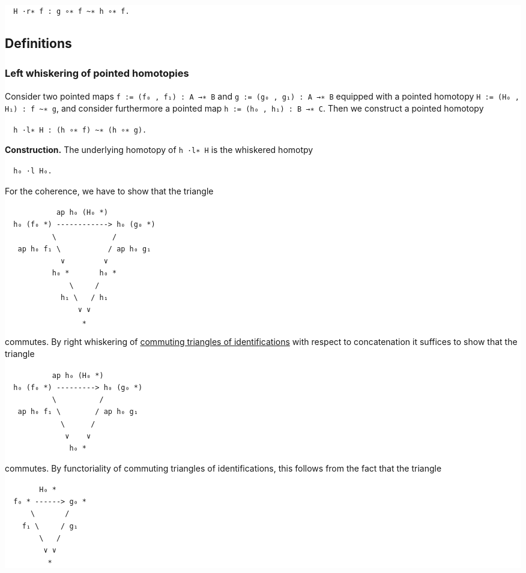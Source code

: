   ```text
    H ·r∗ f : g ∘∗ f ~∗ h ∘∗ f.
  ```

## Definitions

### Left whiskering of pointed homotopies

Consider two pointed maps `f := (f₀ , f₁) : A →∗ B` and
`g := (g₀ , g₁) : A →∗ B` equipped with a pointed homotopy
`H := (H₀ , H₁) : f ~∗ g`, and consider furthermore a pointed map
`h := (h₀ , h₁) : B →∗ C`. Then we construct a pointed homotopy

```text
  h ·l∗ H : (h ∘∗ f) ~∗ (h ∘∗ g).
```

**Construction.** The underlying homotopy of `h ·l∗ H` is the whiskered homotpy

```text
  h₀ ·l H₀.
```

For the coherence, we have to show that the triangle

```text
            ap h₀ (H₀ *)
  h₀ (f₀ *) ------------> h₀ (g₀ *)
           \             /
   ap h₀ f₁ \           / ap h₀ g₁
             ∨         ∨
           h₀ *       h₀ *
               \     /
             h₁ \   / h₁
                 ∨ ∨
                  ∗
```

commutes. By right whiskering of
[commuting triangles of identifications](foundation.commuting-squares-of-identifications.md)
with respect to concatenation it suffices to show that the triangle

```text
           ap h₀ (H₀ *)
  h₀ (f₀ *) ---------> h₀ (g₀ *)
           \          /
   ap h₀ f₁ \        / ap h₀ g₁
             \      /
              ∨    ∨
               h₀ *
```

commutes. By functoriality of commuting triangles of identifications, this
follows from the fact that the triangle

```text
        H₀ *
  f₀ * ------> g₀ *
      \       /
    f₁ \     / g₁
        \   /
         ∨ ∨
          *
```
